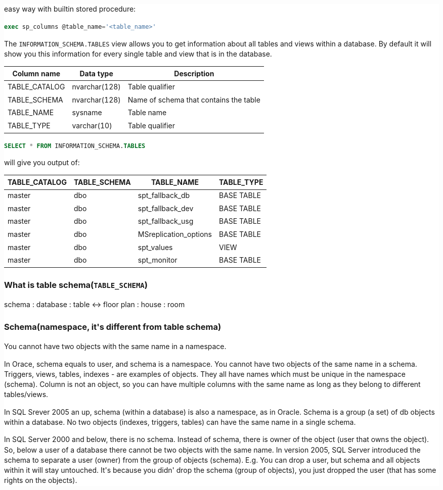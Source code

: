 easy way with builtin stored procedure:

```sql
exec sp_columns @table_name='<table_name>'
```

The `INFORMATION_SCHEMA.TABLES` view allows you to get information about all tables and views within a database. By default it will show you this information for every single table and view that is in the database.

| Column name | Data type | Description |
| ------------|-----------|-------------|
| TABLE_CATALOG	| nvarchar(128) | Table qualifier |
| TABLE_SCHEMA | nvarchar(128) | Name of schema that contains the table |
| TABLE_NAME | sysname | Table name |
| TABLE_TYPE | varchar(10) | Table qualifier |

```sql
SELECT * FROM INFORMATION_SCHEMA.TABLES
```

will give you output of:

| TABLE_CATALOG | TABLE_SCHEMA | TABLE_NAME | TABLE_TYPE |
| ------------|-----------|-------------|-------|
| master	      | dbo	          | spt_fallback_db	      | BASE TABLE |
| master	      | dbo	          | spt_fallback_dev	    | BASE TABLE |
| master	      | dbo	          | spt_fallback_usg	    | BASE TABLE | 
| master	      | dbo	          | MSreplication_options	| BASE TABLE |
| master	      | dbo	          | spt_values	          | VIEW |
| master	      | dbo	          | spt_monitor	          | BASE TABLE |

### What is table schema(`TABLE_SCHEMA`)

schema : database : table <-> floor plan : house : room

### Schema(namespace, it's different from table schema)

You cannot have two objects with the same name in a namespace.

In Orace, schema equals to user, and schema is a namespace. You cannot have two objects of the same name in a schema. Triggers, views, tables, indexes - are examples of objects. They all have names which must be unique in the namespace (schema). Column is not an object, so you can have multiple columns with the same name as long as they belong to different tables/views.

In SQL Srever 2005 an up, schema (within a database) is also a namespace, as in Oracle. Schema is a group (a set) of db objects within a database. No two objects (indexes, triggers, tables) can have the same name in a single schema.

In SQL Server 2000 and below, there is no schema. Instead of schema, there is owner of the object (user that owns the object). So, below a user of a database there cannot be two objects with the same name. In version 2005, SQL Server introduced the schema to separate a user (owner) from the group of objects (schema). E.g. You can drop a user, but schema and all objects within it will stay untouched. It's because you didn' drop the schema (group of objects), you just dropped the user (that has some rights on the objects). 
